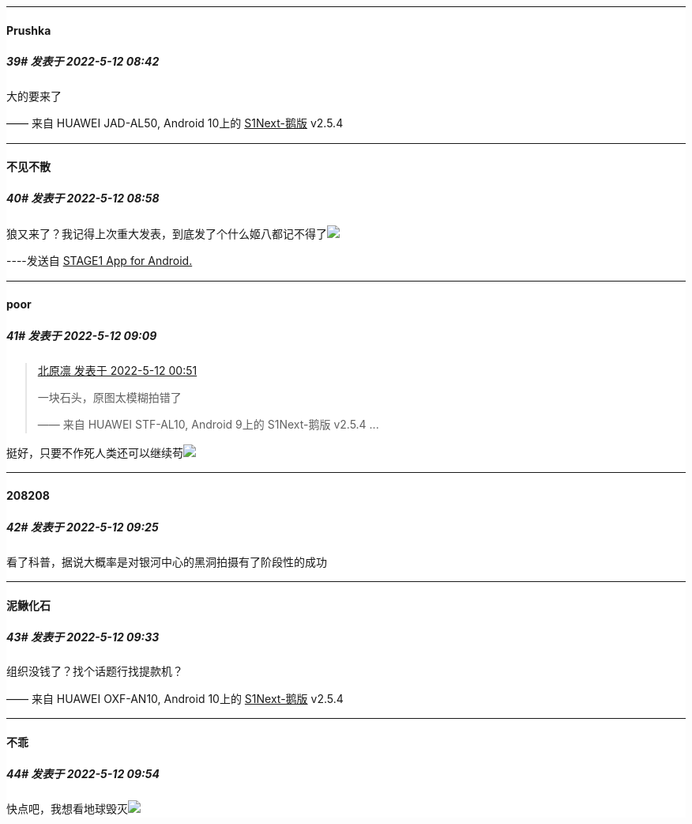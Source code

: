 *****

####  Prushka  
##### 39#       发表于 2022-5-12 08:42

大的要来了

—— 来自 HUAWEI JAD-AL50, Android 10上的 [S1Next-鹅版](https://github.com/ykrank/S1-Next/releases) v2.5.4

*****

####  不见不散  
##### 40#       发表于 2022-5-12 08:58

狼又来了？我记得上次重大发表，到底发了个什么姬八都记不得了<img src="https://static.saraba1st.com/image/smiley/face2017/001.png" referrerpolicy="no-referrer">

----发送自 [STAGE1 App for Android.](http://stage1.5j4m.com/?1.37)

*****

####  poor  
##### 41#       发表于 2022-5-12 09:09

<blockquote><a href="httphttps://bbs.saraba1st.com/2b/forum.php?mod=redirect&amp;goto=findpost&amp;pid=55794682&amp;ptid=2069044" target="_blank">北原凛 发表于 2022-5-12 00:51</a>

一块石头，原图太模糊拍错了

—— 来自 HUAWEI STF-AL10, Android 9上的 S1Next-鹅版 v2.5.4 ...</blockquote>
挺好，只要不作死人类还可以继续苟<img src="https://static.saraba1st.com/image/smiley/face2017/067.png" referrerpolicy="no-referrer">

*****

####  208208  
##### 42#       发表于 2022-5-12 09:25

看了科普，据说大概率是对银河中心的黑洞拍摄有了阶段性的成功

*****

####  泥鳅化石  
##### 43#       发表于 2022-5-12 09:33

组织没钱了？找个话题行找提款机？

—— 来自 HUAWEI OXF-AN10, Android 10上的 [S1Next-鹅版](https://github.com/ykrank/S1-Next/releases) v2.5.4

*****

####  不乖  
##### 44#       发表于 2022-5-12 09:54

快点吧，我想看地球毁灭<img src="https://static.saraba1st.com/image/smiley/face2017/132.png" referrerpolicy="no-referrer">
